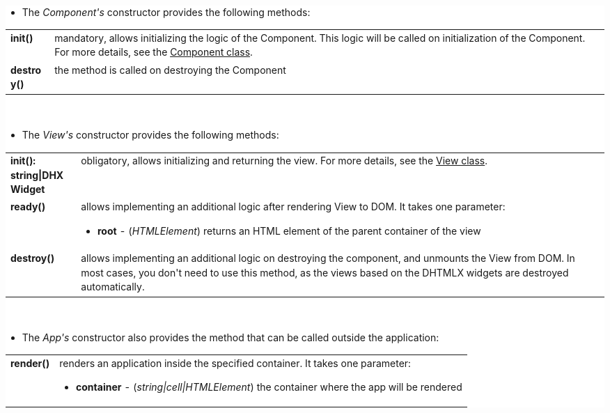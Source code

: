 - The <i>Component's</i> constructor provides the following methods:

<table>
	<tbody>
         <tr>
			<td><b>init()</b></td>
			<td>mandatory, allows initializing the logic of the Component. This logic will be called on  initialization of the Component. For more details, see the <a href="#component-class">Component class</a>.
            </td>
		</tr>
		<tr>
			<td><b>destroy()</b></td>
			<td>the method is called on destroying the Component
            </td>
		</tr>
    </tbody>
</table>
<br/>

- The <i>View's</i> constructor provides the following methods:

<table>
	<tbody>
		<tr>
			<td><b>init(): string|DHXWidget</b></td>
			<td>obligatory, allows initializing and returning the view. For more details, see the <a href="#view-class">View class</a>.
            </td>
		</tr>
        <tr>
			<td><b>ready()</b></td>
			<td>allows implementing an additional logic after rendering View to DOM. It takes one parameter:
            <ul>
            <li><b>root</b> - (<i>HTMLElement</i>) returns an HTML element of the parent container of the view </li>
            </ul>
            </td>
		</tr>
		<tr>
			<td><b>destroy()</b></td>
			<td>allows implementing an additional logic on destroying the component, and unmounts the View from DOM. In most cases, you don't need to use this method, as the views based on the DHTMLX widgets are destroyed automatically.
            </td>
		</tr>
    </tbody>
</table>
<br/>

- The <i>App's</i> constructor also provides the method that can be called outside the application:

<table>
	<tbody>
         <tr>
			<td><b>render()</b></td>
			<td>renders an application inside the specified container. It takes one parameter:
			<ul>
			<li><b>container</b> - (<i>string|cell|HTMLElement</i>) the container where the app will be rendered</li>
            </ul>
            </td>
		</tr>
    </tbody>
</table>
